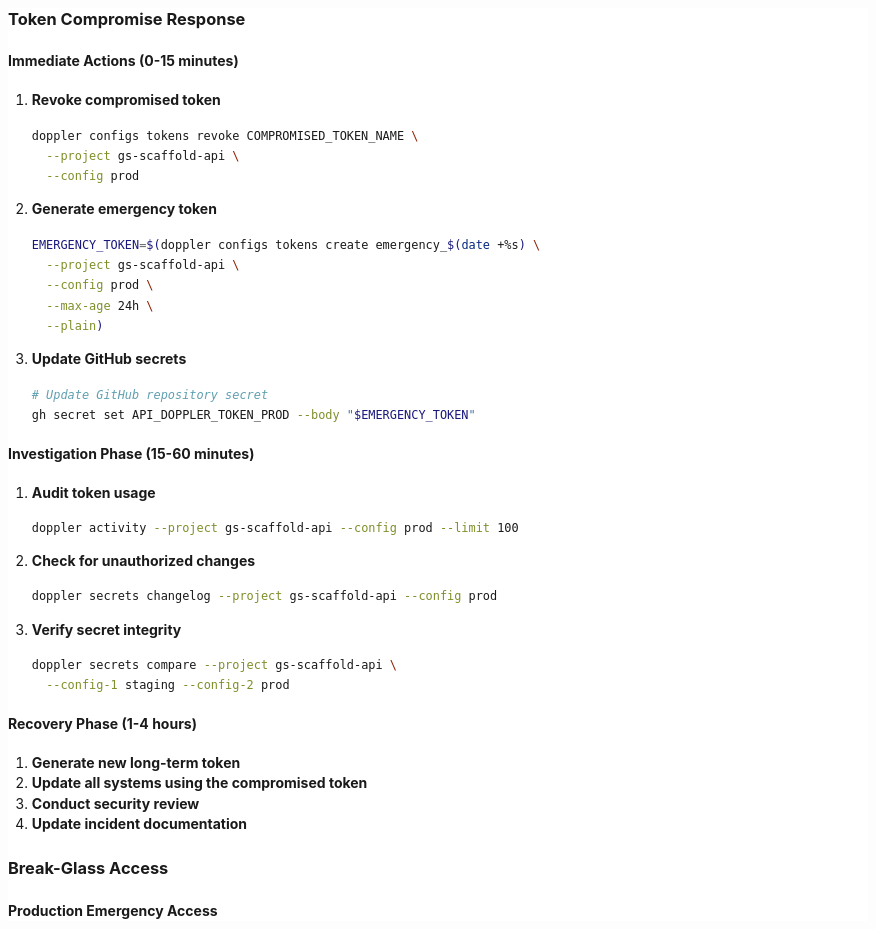 ### Token Compromise Response

#### Immediate Actions (0-15 minutes)

1. **Revoke compromised token**

   ```bash
   doppler configs tokens revoke COMPROMISED_TOKEN_NAME \
     --project gs-scaffold-api \
     --config prod
   ```

2. **Generate emergency token**

   ```bash
   EMERGENCY_TOKEN=$(doppler configs tokens create emergency_$(date +%s) \
     --project gs-scaffold-api \
     --config prod \
     --max-age 24h \
     --plain)
   ```

3. **Update GitHub secrets**
   ```bash
   # Update GitHub repository secret
   gh secret set API_DOPPLER_TOKEN_PROD --body "$EMERGENCY_TOKEN"
   ```

#### Investigation Phase (15-60 minutes)

1. **Audit token usage**

   ```bash
   doppler activity --project gs-scaffold-api --config prod --limit 100
   ```

2. **Check for unauthorized changes**

   ```bash
   doppler secrets changelog --project gs-scaffold-api --config prod
   ```

3. **Verify secret integrity**
   ```bash
   doppler secrets compare --project gs-scaffold-api \
     --config-1 staging --config-2 prod
   ```

#### Recovery Phase (1-4 hours)

1. **Generate new long-term token**
2. **Update all systems using the compromised token**
3. **Conduct security review**
4. **Update incident documentation**

### Break-Glass Access

#### Production Emergency Access

